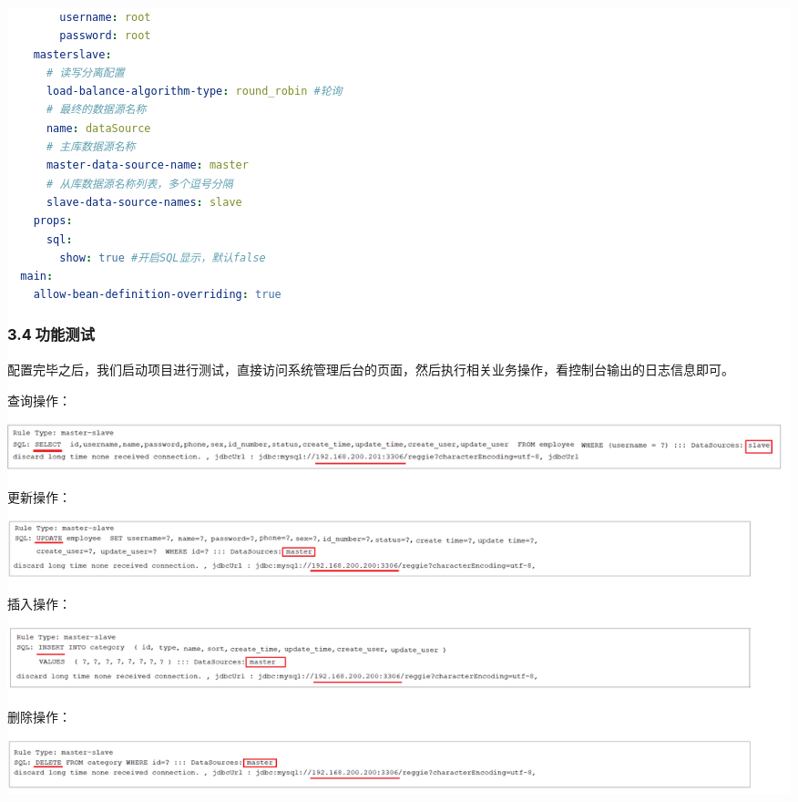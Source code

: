 ```yml
        username: root
        password: root
    masterslave:
      # 读写分离配置
      load-balance-algorithm-type: round_robin #轮询
      # 最终的数据源名称
      name: dataSource
      # 主库数据源名称
      master-data-source-name: master
      # 从库数据源名称列表，多个逗号分隔
      slave-data-source-names: slave
    props:
      sql:
        show: true #开启SQL显示，默认false
  main:
    allow-bean-definition-overriding: true
```



### 3.4 功能测试

配置完毕之后，我们启动项目进行测试，直接访问系统管理后台的页面，然后执行相关业务操作，看控制台输出的日志信息即可。

查询操作： 

![image-20210825181207319](assets/image-20210825181207319.png) 



更新操作：

<img src="assets/image-20210825181524065.png" alt="image-20210825181524065" style="zoom:80%;" /> 



插入操作：

<img src="assets/image-20210825181915511.png" alt="image-20210825181915511" style="zoom:80%;" /> 



删除操作：

<img src="assets/image-20210825182259837.png" alt="image-20210825182259837" style="zoom:80%;" /> 
